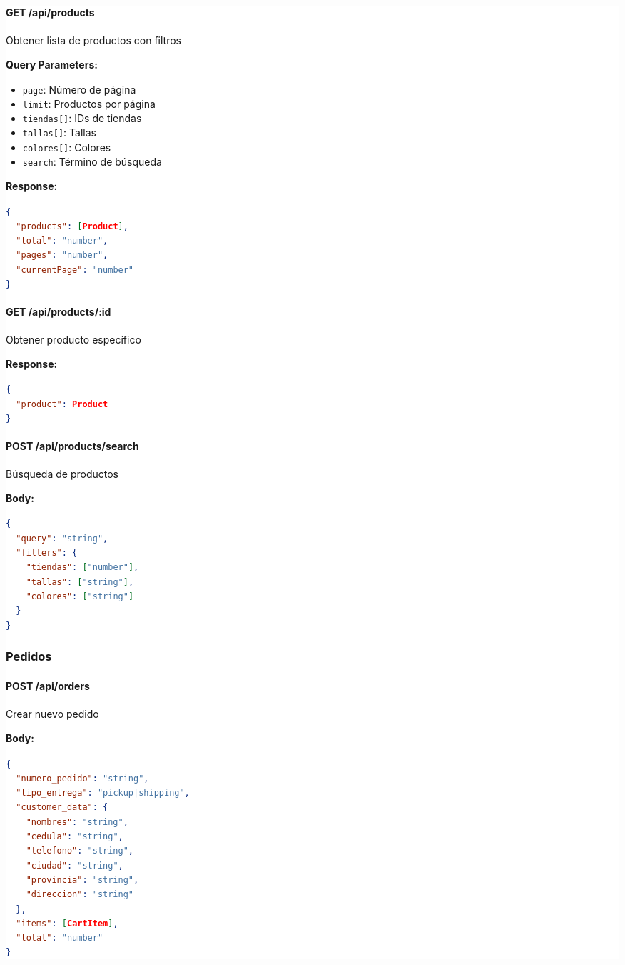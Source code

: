 #### GET /api/products
Obtener lista de productos con filtros

**Query Parameters:**
- `page`: Número de página
- `limit`: Productos por página
- `tiendas[]`: IDs de tiendas
- `tallas[]`: Tallas
- `colores[]`: Colores
- `search`: Término de búsqueda

**Response:**
```json
{
  "products": [Product],
  "total": "number",
  "pages": "number",
  "currentPage": "number"
}
```

#### GET /api/products/:id
Obtener producto específico

**Response:**
```json
{
  "product": Product
}
```

#### POST /api/products/search
Búsqueda de productos

**Body:**
```json
{
  "query": "string",
  "filters": {
    "tiendas": ["number"],
    "tallas": ["string"],
    "colores": ["string"]
  }
}
```

### Pedidos

#### POST /api/orders
Crear nuevo pedido

**Body:**
```json
{
  "numero_pedido": "string",
  "tipo_entrega": "pickup|shipping",
  "customer_data": {
    "nombres": "string",
    "cedula": "string",
    "telefono": "string",
    "ciudad": "string",
    "provincia": "string",
    "direccion": "string"
  },
  "items": [CartItem],
  "total": "number"
}
```